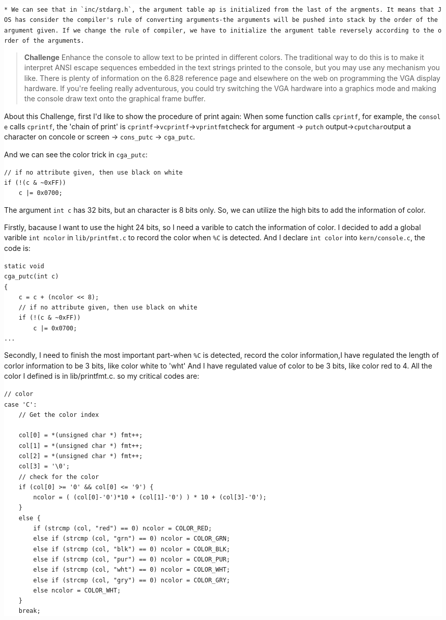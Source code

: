 	* We can see that in `inc/stdarg.h`, the argument table ap is initialized from the last of the argments. It means that JOS has consider the compiler's rule of converting arguments-the arguments will be pushed into stack by the order of the argument given. If we change the rule of compiler, we have to initialize the argument table reversely according to the order of the arguments.
	
	
> **Challenge** Enhance the console to allow text to be printed in different colors. The traditional way to do this is to make it interpret ANSI escape sequences embedded in the text strings printed to the console, but you may use any mechanism you like. There is plenty of information on the 6.828 reference page and elsewhere on the web on programming the VGA display hardware. If you're feeling really adventurous, you could try switching the VGA hardware into a graphics mode and making the console draw text onto the graphical frame buffer.

About this Challenge, first I'd like to show the procedure of print again: When some function calls `cprintf`, for example, the `console` calls `cprintf`, the 'chain of print' is `cprintf`->`vcprintf`->`vprintfmt`check for argument -> `putch` output->`cputchar`output a character on concole or screen -> `cons_putc` -> `cga_putc`.

And we can see the color trick in `cga_putc`:
	
	// if no attribute given, then use black on white
	if (!(c & ~0xFF))
		c |= 0x0700;

The argument `int c` has 32 bits, but an character is 8 bits only. So, we can utilize the high bits to add the information of color.

Firstly, bacause I want to use the hight 24 bits, so I need a varible to catch the information of color. I decided to add a global varible `int ncolor` in `lib/printfmt.c` to record the color when `%C` is detected. And I declare `int color` into `kern/console.c`, the code is:

	static void
	cga_putc(int c)
	{
		c = c + (ncolor << 8);
		// if no attribute given, then use black on white
		if (!(c & ~0xFF))
			c |= 0x0700; 
	...
	
Secondly, I need to finish the most important part-when `%C` is detected, record the color information,I have regulated the length of corlor information to be 3 bits, like color white to 'wht' And I have regulated value of color to be 3 bits, like color red to 4. All the color I defined is in lib/printfmt.c. so my critical codes are: 

	// color
	case 'C':
		// Get the color index
		
		col[0] = *(unsigned char *) fmt++;
		col[1] = *(unsigned char *) fmt++;
		col[2] = *(unsigned char *) fmt++;
		col[3] = '\0';
		// check for the color
		if (col[0] >= '0' && col[0] <= '9') {
			ncolor = ( (col[0]-'0')*10 + (col[1]-'0') ) * 10 + (col[3]-'0');
		} 
		else {
			if (strcmp (col, "red") == 0) ncolor = COLOR_RED;
			else if (strcmp (col, "grn") == 0) ncolor = COLOR_GRN;
			else if (strcmp (col, "blk") == 0) ncolor = COLOR_BLK;
			else if (strcmp (col, "pur") == 0) ncolor = COLOR_PUR;
			else if (strcmp (col, "wht") == 0) ncolor = COLOR_WHT;
			else if (strcmp (col, "gry") == 0) ncolor = COLOR_GRY;
			else ncolor = COLOR_WHT;
		}
		break;
 